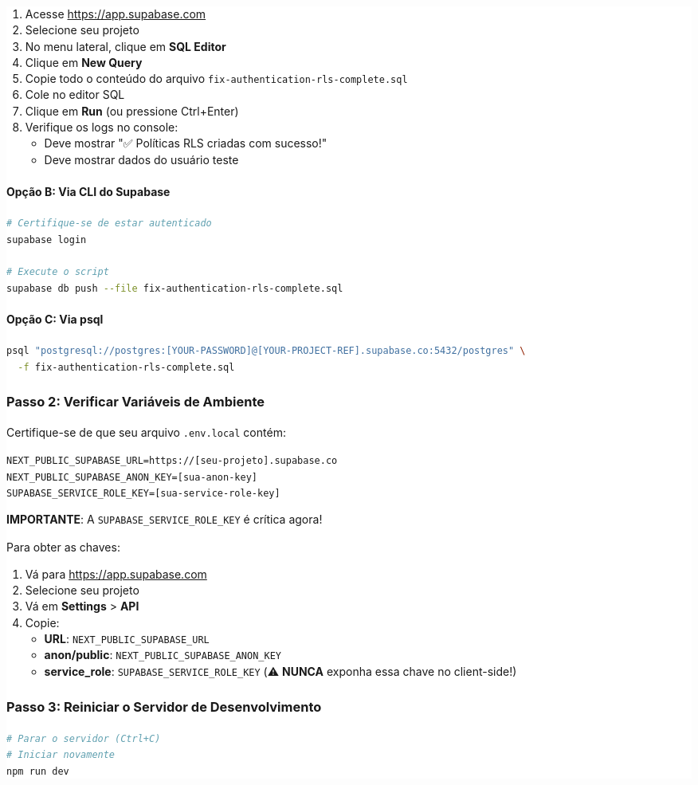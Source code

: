 1. Acesse https://app.supabase.com
2. Selecione seu projeto
3. No menu lateral, clique em **SQL Editor**
4. Clique em **New Query**
5. Copie todo o conteúdo do arquivo `fix-authentication-rls-complete.sql`
6. Cole no editor SQL
7. Clique em **Run** (ou pressione Ctrl+Enter)
8. Verifique os logs no console:
   - Deve mostrar "✅ Políticas RLS criadas com sucesso!"
   - Deve mostrar dados do usuário teste

#### Opção B: Via CLI do Supabase

```bash
# Certifique-se de estar autenticado
supabase login

# Execute o script
supabase db push --file fix-authentication-rls-complete.sql
```

#### Opção C: Via psql

```bash
psql "postgresql://postgres:[YOUR-PASSWORD]@[YOUR-PROJECT-REF].supabase.co:5432/postgres" \
  -f fix-authentication-rls-complete.sql
```

### Passo 2: Verificar Variáveis de Ambiente

Certifique-se de que seu arquivo `.env.local` contém:

```env
NEXT_PUBLIC_SUPABASE_URL=https://[seu-projeto].supabase.co
NEXT_PUBLIC_SUPABASE_ANON_KEY=[sua-anon-key]
SUPABASE_SERVICE_ROLE_KEY=[sua-service-role-key]
```

**IMPORTANTE**: A `SUPABASE_SERVICE_ROLE_KEY` é crítica agora!

Para obter as chaves:
1. Vá para https://app.supabase.com
2. Selecione seu projeto
3. Vá em **Settings** > **API**
4. Copie:
   - **URL**: `NEXT_PUBLIC_SUPABASE_URL`
   - **anon/public**: `NEXT_PUBLIC_SUPABASE_ANON_KEY`
   - **service_role**: `SUPABASE_SERVICE_ROLE_KEY` (⚠️ **NUNCA** exponha essa chave no client-side!)

### Passo 3: Reiniciar o Servidor de Desenvolvimento

```bash
# Parar o servidor (Ctrl+C)
# Iniciar novamente
npm run dev
```
